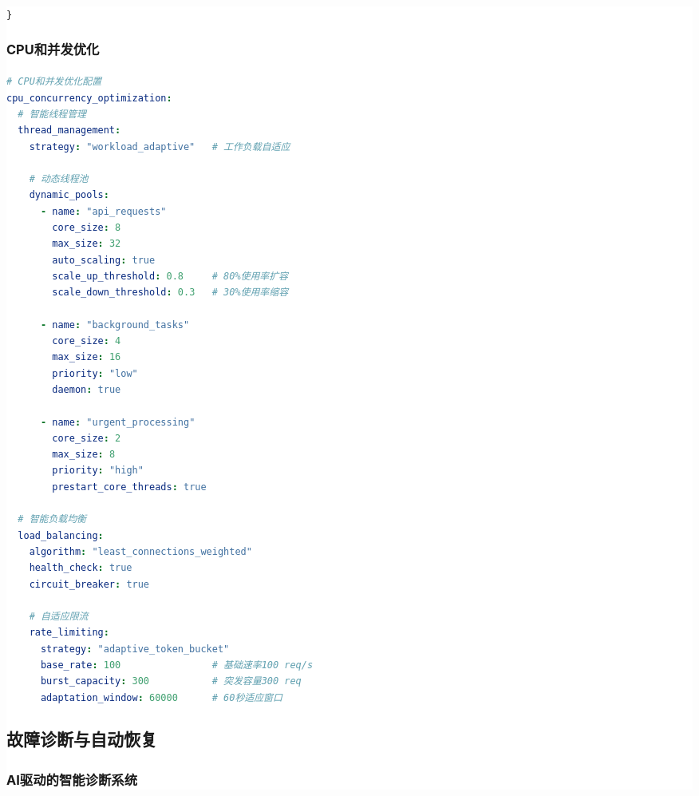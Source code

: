 ```javascript
}
```

### CPU和并发优化

```yaml
# CPU和并发优化配置
cpu_concurrency_optimization:
  # 智能线程管理
  thread_management:
    strategy: "workload_adaptive"   # 工作负载自适应
    
    # 动态线程池
    dynamic_pools:
      - name: "api_requests"
        core_size: 8
        max_size: 32
        auto_scaling: true
        scale_up_threshold: 0.8     # 80%使用率扩容
        scale_down_threshold: 0.3   # 30%使用率缩容
        
      - name: "background_tasks"  
        core_size: 4
        max_size: 16
        priority: "low"
        daemon: true
        
      - name: "urgent_processing"
        core_size: 2
        max_size: 8
        priority: "high"
        prestart_core_threads: true

  # 智能负载均衡
  load_balancing:
    algorithm: "least_connections_weighted"
    health_check: true
    circuit_breaker: true
    
    # 自适应限流
    rate_limiting:
      strategy: "adaptive_token_bucket"
      base_rate: 100                # 基础速率100 req/s
      burst_capacity: 300           # 突发容量300 req
      adaptation_window: 60000      # 60秒适应窗口
```

## 故障诊断与自动恢复

### AI驱动的智能诊断系统
